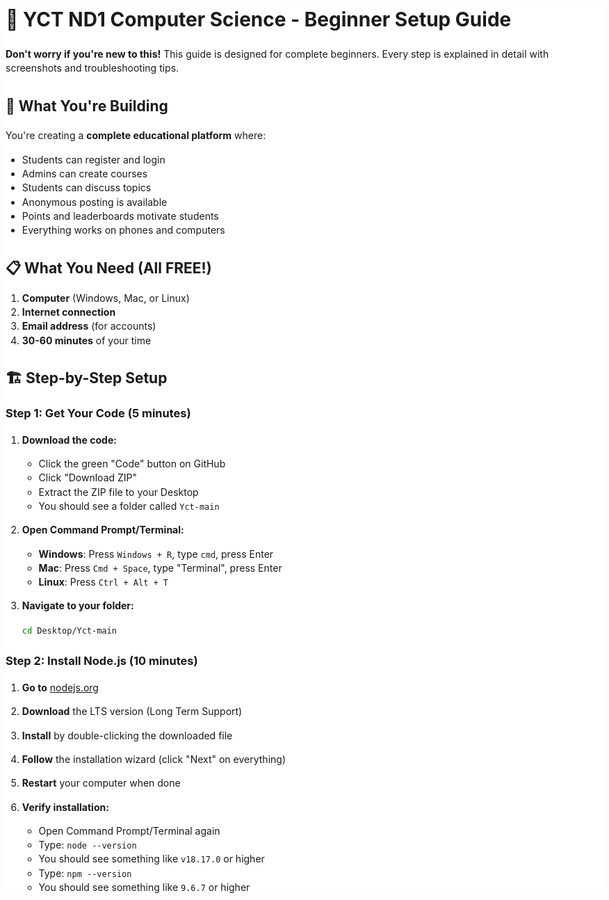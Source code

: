 # 🚀 YCT ND1 Computer Science - Beginner Setup Guide

**Don't worry if you're new to this!** This guide is designed for complete beginners. Every step is explained in detail with screenshots and troubleshooting tips.

## 🎯 What You're Building

You're creating a **complete educational platform** where:
- Students can register and login
- Admins can create courses
- Students can discuss topics
- Anonymous posting is available
- Points and leaderboards motivate students
- Everything works on phones and computers

## 📋 What You Need (All FREE!)

1. **Computer** (Windows, Mac, or Linux)
2. **Internet connection**
3. **Email address** (for accounts)
4. **30-60 minutes** of your time

## 🏗️ Step-by-Step Setup

### Step 1: Get Your Code (5 minutes)

1. **Download the code:**
   - Click the green "Code" button on GitHub
   - Click "Download ZIP"
   - Extract the ZIP file to your Desktop
   - You should see a folder called `Yct-main`

2. **Open Command Prompt/Terminal:**
   - **Windows**: Press `Windows + R`, type `cmd`, press Enter
   - **Mac**: Press `Cmd + Space`, type "Terminal", press Enter
   - **Linux**: Press `Ctrl + Alt + T`

3. **Navigate to your folder:**
   ```bash
   cd Desktop/Yct-main
   ```

### Step 2: Install Node.js (10 minutes)

1. **Go to** [nodejs.org](https://nodejs.org)
2. **Download** the LTS version (Long Term Support)
3. **Install** by double-clicking the downloaded file
4. **Follow** the installation wizard (click "Next" on everything)
5. **Restart** your computer when done

6. **Verify installation:**
   - Open Command Prompt/Terminal again
   - Type: `node --version`
   - You should see something like `v18.17.0` or higher
   - Type: `npm --version`
   - You should see something like `9.6.7` or higher
